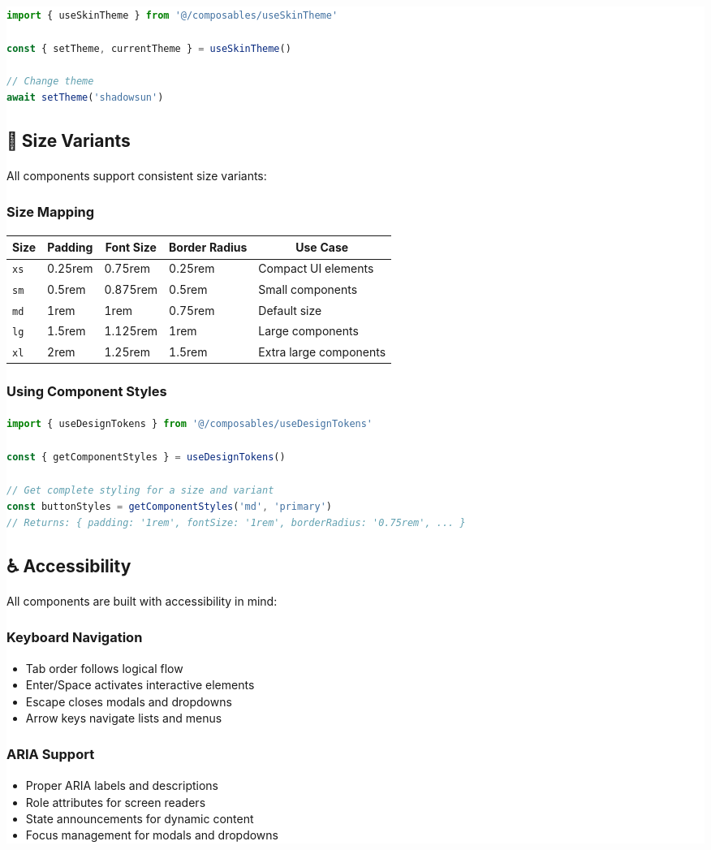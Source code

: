 ```typescript
import { useSkinTheme } from '@/composables/useSkinTheme'

const { setTheme, currentTheme } = useSkinTheme()

// Change theme
await setTheme('shadowsun')
```

## 📏 Size Variants

All components support consistent size variants:

### Size Mapping

| Size | Padding | Font Size | Border Radius | Use Case |
|------|---------|-----------|---------------|----------|
| `xs` | 0.25rem | 0.75rem | 0.25rem | Compact UI elements |
| `sm` | 0.5rem | 0.875rem | 0.5rem | Small components |
| `md` | 1rem | 1rem | 0.75rem | Default size |
| `lg` | 1.5rem | 1.125rem | 1rem | Large components |
| `xl` | 2rem | 1.25rem | 1.5rem | Extra large components |

### Using Component Styles

```typescript
import { useDesignTokens } from '@/composables/useDesignTokens'

const { getComponentStyles } = useDesignTokens()

// Get complete styling for a size and variant
const buttonStyles = getComponentStyles('md', 'primary')
// Returns: { padding: '1rem', fontSize: '1rem', borderRadius: '0.75rem', ... }
```

## ♿ Accessibility

All components are built with accessibility in mind:

### Keyboard Navigation
- Tab order follows logical flow
- Enter/Space activates interactive elements
- Escape closes modals and dropdowns
- Arrow keys navigate lists and menus

### ARIA Support
- Proper ARIA labels and descriptions
- Role attributes for screen readers
- State announcements for dynamic content
- Focus management for modals and dropdowns
